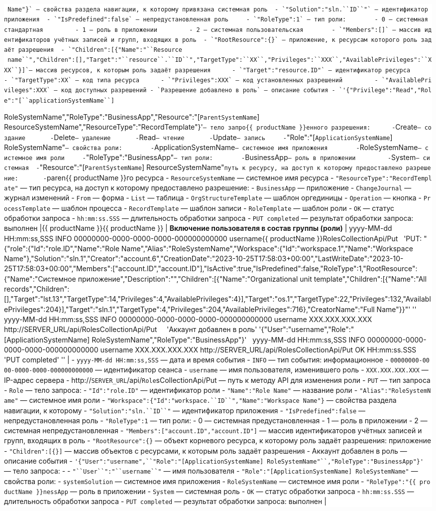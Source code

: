  	 Name"}` — свойства раздела навигации, к которому привязана системная роль 	- `"Solution":"sln.``ID``"` — идентификатор приложения 	- `"IsPredefined":false` — непредустановленная роль 	- `"RoleType":1` — тип роли: 		- 0 — системная стандартная 		- 1 — роль в приложении 		- 2 — системная пользовательская 		- `"Members":[]` — массив идентификаторов учётных записей и групп, входящих в роль 	- `"RootResource":{}` — приложение, к ресурсам которого роль задаёт разрешения 	- `"Children":[{"Name":"``Resource
 	 name``","Children":[],"Target":"``resource``.``ID``","TargetType":``XX``,"Privileges":``XXX``,"AvailablePrivileges":``XXX``}]`— массив ресурсов, к которым роль задаёт разрешения 		- `"Target":"resource.ID"` — идентификатор ресурса 		- `"TargetType":XX` — код типа ресурса 		- `"Privileges":XXX` — код установленных разрешений 		- `"AvailablePrivileges":XXX` — код доступных разрешений - `Разрешение добавлено в роль` — описание события - `'{"Privilege":"Read","Role":"[``applicationSystemName``]
  RoleSystemName","RoleType":"BusinessApp","Resource":"[``ParentSystemName``]` `ResourceSystemName","ResourceType":"RecordTemplate"}'` — тело запро{{ productName }}енного разрешения: 		- `Create` — создание 		- `Delete` — удаление 		- `Read` — чтение 		- `Update` — запись 	- `"Role":"[``ApplicationSystemName``] RoleSystemName"` — свойства роли: 		- `ApplicationSystemName` — системное имя приложения 		- `RoleSystemName` — системное имя роли 	- `"RoleType":"BusinessApp"` — тип роли: 		- `BusinessApp` — роль в приложении 		- `System` — системная 	- `"Resource":"[``ParentSystemName``] ResourceSystemName"` путь к ресурсу, на доступ к которому предоставлено разрешение: 		- `paren{{ productName }}го ресурса 		- `ResourceSystemName` — системное имя ресурса 	- `"ResourceType":"RecordTemplate"` — тип ресурса, на доступ к которому предоставлено разрешение: 		- `BusinessApp` — приложение 		- `ChangeJournal` — журнал изменений 		- `From` — форма 		- `List` — таблица 		- `OrgStructureTemplate` — шаблон оргединицы 		- `Operation` — кнопка 		- `ProcessTemplate` — шаблон процесса 		- `RecordTemplate` — шаблон записи 		- `RoleTemplate` — шаблон роли - `OK` — статус обработки запроса - `hh:mm:ss.SSS` — длительность обработки запроса - `PUT completed` — результат обработки запроса: выполнен |{{ productName }}{{ productName }}
| **Включение пользователя в состав группы (роли)** | yyyy-MM-dd HH:mm:ss,SSS INFO 00000000-0000-0000-0000-000000000000 username{{ productName }}RolesCollectionApi/Put   'PUT: "{"role":{"Id":"role.ID","Name":"Role Name","Alias":"RoleSystemName","Workspace":{"Id":"workspace.1","Name":"Workspace Name"},"Solution":"sln.1","Creator":"account.6","CreationDate":"2023-10-25T17:58:03+00:00","LastWriteDate":"2023-10-25T17:58:03+00:00","Members":["account.ID","account.ID"],"IsActive":true,"IsPredefined":false,"RoleType":1,"RootResource":{"Name":"Системное приложение","Description":"","Children":[{"Name":"Organizational unit template","Children":[{"Name":"All records","Children":[],"Target":"lst.13","TargetType":14,"Privileges":4,"AvailablePrivileges":4}],"Target":"os.1","TargetType":22,"Privileges":132,"AvailablePrivileges":204}],"Target":"sln.1","TargetType":4,"Privileges":204,"AvailablePrivileges":716},"CreatorName":"Full Name"}}"' ''   yyyy-MM-dd HH:mm:ss,SSS INFO 00000000-0000-0000-0000-000000000000 username XXX.XXX.XXX.XXX http://SERVER\_URL/api/RolesCollectionApi/Put     'Аккаунт добавлен в роль' '{"User":"username","Role":"[ApplicationSystemName] RoleSystemName","RoleType":"BusinessApp"}'   yyyy-MM-dd HH:mm:ss,SSS INFO 00000000-0000-0000-0000-000000000000 username XXX.XXX.XXX.XXX http://SERVER\_URL/api/RolesCollectionApi/Put OK HH:mm:ss.SSS 'PUT completed' '' | - `yyyy-MM-dd HH:mm:ss,SSS` — дата и время события - `INFO` — тип события: информационное - `00000000-0000-0000-0000-000000000000` — идентификатор сеанса - `username` — имя пользователя, изменившего роль - `XXX.XXX.XXX.XXX` — IP-адрес сервера - http://`SERVER_URL`/api/`Role`sCollectionApi/Put — путь к методу API для изменения роли - `PUT` — тип запроса - `Role` — тело запроса: 	- `"Id":"role.ID"` — идентификатор роли 	- `"Name":"Role Name"` — название роли 	- `"Alias":"RoleSystemName"` — системное имя роли 	- `"Workspace":{"Id":"workspace.``ID``","Name":"Workspace Name"}` — свойства раздела навигации, к которому 	- `"Solution":"sln.``ID``"` — идентификатор приложения 	- `"IsPredefined":false` — непредустановленная роль 	- `"RoleType":1` — тип роли: 		- 0 — системная предустановленная 		- 1 — роль в приложении 		- 2 — системная непредустановленная 		- `"Members":["account.ID","account.ID"]` — массив идентификаторов учётных записей и групп, входящих в роль 	- `"RootResource":{}` — объект корневого ресурса, к которому роль задаёт разрешения: приложение 	- `"Children":[{}]` — массив объектов с ресурсами, к которым роль задаёт разрешения - Аккаунт добавлен в роль — описание события - `'{"User":"username",``"Role":"[ApplicationSystemName]
  RoleSystemName"``,"RoleType":"BusinessApp"}'` — тело запроса: 	- - `"``User``":"``username``"` — имя пользователя 		- `"Role":"[ApplicationSystemName]
 		 RoleSystemName"` — свойства роли: 			- `systemSolution` — системное имя приложения 			- `RoleSystemName` — системное имя роли 		- `"RoleType":"{{ productName }}nessApp` — роль в приложении 			- `System` — системная роль - `OK` — статус обработки запроса - `hh:mm:ss.SSS` — длительность обработки запроса - `PUT completed` — результат обработки запроса: выполнен |